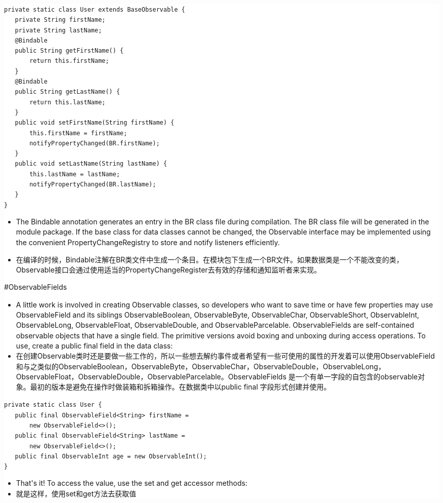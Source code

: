 ```
private static class User extends BaseObservable {
   private String firstName;
   private String lastName;
   @Bindable
   public String getFirstName() {
       return this.firstName;
   }
   @Bindable
   public String getLastName() {
       return this.lastName;
   }
   public void setFirstName(String firstName) {
       this.firstName = firstName;
       notifyPropertyChanged(BR.firstName);
   }
   public void setLastName(String lastName) {
       this.lastName = lastName;
       notifyPropertyChanged(BR.lastName);
   }
}
```
* The Bindable annotation generates an entry in the BR class file during compilation. The BR class file will be generated in the module package. If the base class for data classes cannot be changed, the Observable interface may be implemented using the convenient PropertyChangeRegistry to store and notify listeners efficiently.

* 在编译的时候，Bindable注解在BR类文件中生成一个条目。在模块包下生成一个BR文件。如果数据类是一个不能改变的类，Observable接口会通过使用适当的PropertyChangeRegister去有效的存储和通知监听者来实现。

#ObservableFields
* A little work is involved in creating Observable classes, so developers who want to save time or have few properties may use ObservableField and its siblings ObservableBoolean, ObservableByte, ObservableChar, ObservableShort, ObservableInt, ObservableLong, ObservableFloat, ObservableDouble, and ObservableParcelable. ObservableFields are self-contained observable objects that have a single field. The primitive versions avoid boxing and unboxing during access operations. To use, create a public final field in the data class:
* 在创建Observable类时还是要做一些工作的，所以一些想去解约事件或者希望有一些可使用的属性的开发着可以使用ObservableField和与之类似的ObservableBoolean，ObservableByte，ObservableChar，ObservableDouble，ObservableLong，ObservableFloat，ObservableDouble，ObservableParcelable。ObservableFields 是一个有单一字段的自包含的observable对象。最初的版本是避免在操作时做装箱和拆箱操作。在数据类中以public final 字段形式创建并使用。

```
private static class User {
   public final ObservableField<String> firstName =
       new ObservableField<>();
   public final ObservableField<String> lastName =
       new ObservableField<>();
   public final ObservableInt age = new ObservableInt();
}
```
* That's it! To access the value, use the set and get accessor methods:
* 就是这样，使用set和get方法去获取值

